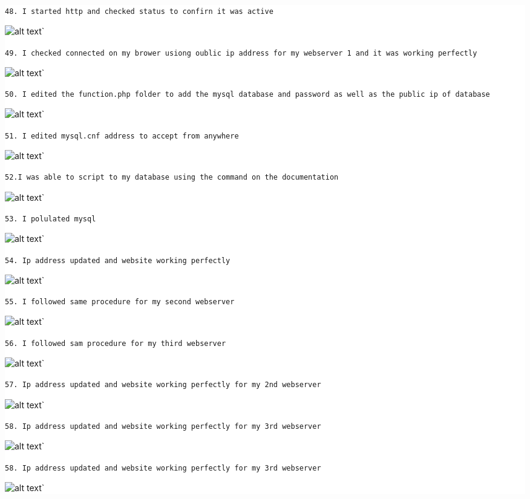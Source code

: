 
`48. I started http and checked status to confirn it was active`

![alt text](/Project7/Images/48.%20I%20started%20http%20and%20checked%20status%20to%20confirn%20it%20was%20active.JPG)`


`49. I checked connected on my brower usiong oublic ip address for my webserver 1 and it was working perfectly`

![alt text](/Project7/Images/49.%20I%20checked%20connected%20on%20my%20brower%20usiong%20oublic%20ip%20address%20for%20my%20webserver%201%20and%20it%20was%20working%20perfectly.JPG)`


`50. I edited the function.php folder to add the mysql database and password as well as the public ip of database`

![alt text](/Project7/Images/50.%20I%20edited%20the%20function.php%20folder%20to%20add%20the%20mysql%20database%20and%20password%20as%20well%20as%20the%20public%20ip%20of%20database.JPG)`


`51. I edited mysql.cnf address to accept from anywhere`

![alt text](/Project7/Images/51.%20I%20edited%20mysql.cnf%20address%20to%20accept%20from%20anywhere.JPG)`


`52.I was able to script to my database using the command on the documentation`

![alt text](/Project7/Images/52.I%20was%20able%20to%20script%20to%20my%20database%20using%20the%20command%20on%20the%20documentation.JPG)`


`53. I polulated mysql`

![alt text](/Project7/Images/53.%20I%20polulated%20mysql.JPG)`





`54. Ip address updated and website working perfectly`

![alt text](/Project7/Images/54.%20Ip%20address%20updated%20and%20website%20working%20perfectly.JPG)`


`55. I followed same procedure for my second webserver`

![alt text](/Project7/Images/55.%20I%20followed%20sam%20procedure%20for%20my%20second%20webserver.JPG)`


`56. I followed sam procedure for my third webserver`

![alt text](/Project7/Images/56.%20I%20followed%20sam%20procedure%20for%20my%20third%20webserver.JPG)`


`57. Ip address updated and website working perfectly for my 2nd webserver`

![alt text](/Project7/Images/57.%20Ip%20address%20updated%20and%20website%20working%20perfectly%20for%20my%202nd%20webserver.JPG)`


`58. Ip address updated and website working perfectly for my 3rd webserver`

![alt text](/Project7/Images/58.%20Ip%20address%20updated%20and%20website%20working%20perfectly%20for%20my%203rd%20webserver.JPG)`


`58. Ip address updated and website working perfectly for my 3rd webserver`

![alt text](/Project7/Images/58.%20Ip%20address%20updated%20and%20website%20working%20perfectly%20for%20my%203rd%20webserver.JPG)`
